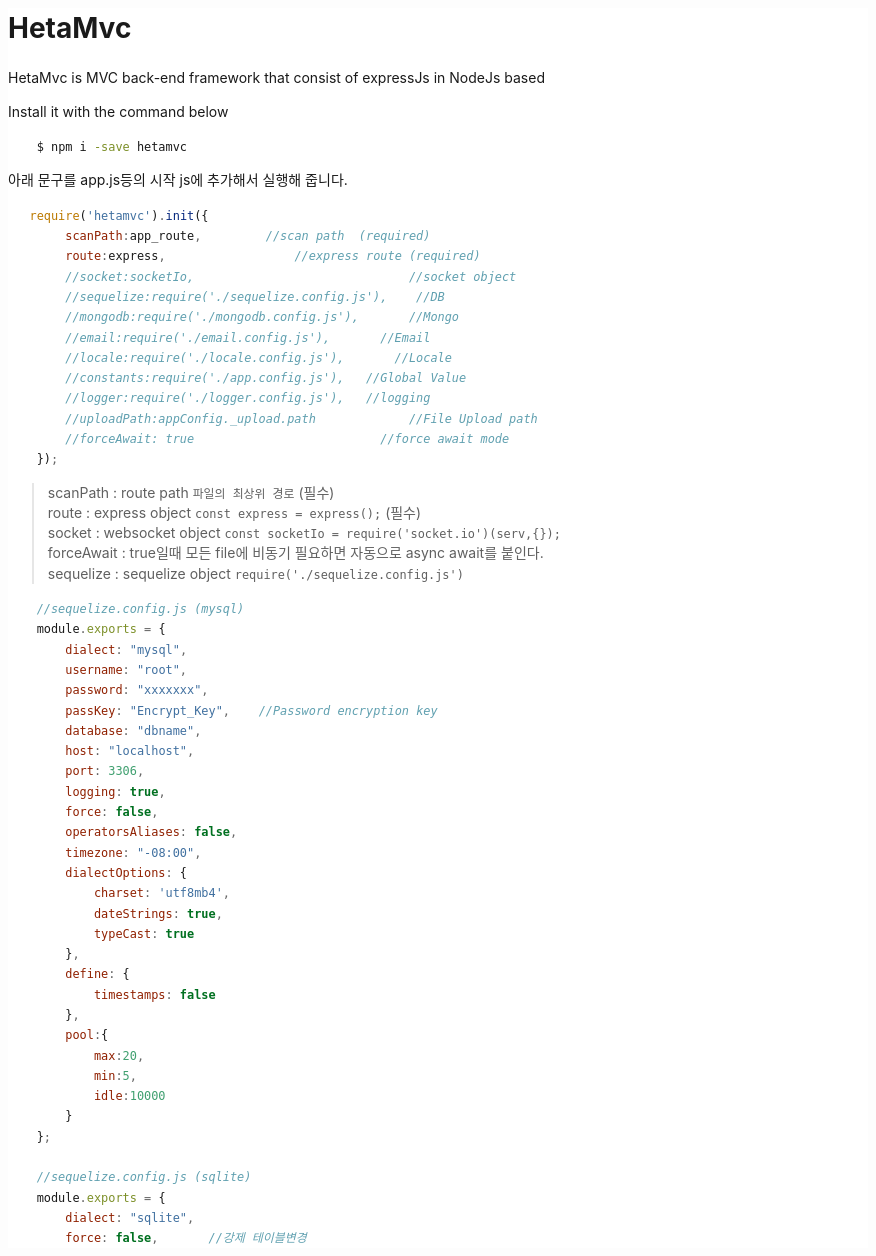 # HetaMvc
  
HetaMvc is MVC back-end framework that consist of expressJs in NodeJs based

Install it with the command below
  
```bash
    $ npm i -save hetamvc
```
  
아래 문구를 app.js등의 시작 js에 추가해서 실행해 줍니다.
```JavaScript
   require('hetamvc').init({
        scanPath:app_route,	        //scan path  (required)
        route:express,		            //express route (required)
        //socket:socketIo,	                            //socket object
        //sequelize:require('./sequelize.config.js'),    //DB
        //mongodb:require('./mongodb.config.js'),       //Mongo
        //email:require('./email.config.js'),       //Email
        //locale:require('./locale.config.js'),       //Locale
    	//constants:require('./app.config.js'),   //Global Value 
    	//logger:require('./logger.config.js'),   //logging
	    //uploadPath:appConfig._upload.path             //File Upload path
        //forceAwait: true                          //force await mode 
    });
```

> scanPath : route path `파일의 최상위 경로` (필수)  
> route : express object  `const express = express();` (필수)  
> socket : websocket object `const socketIo = require('socket.io')(serv,{});`  
> forceAwait : true일때 모든 file에 비동기 필요하면 자동으로 async await를 붙인다.  
> sequelize : sequelize object `require('./sequelize.config.js')`  
```JavaScript
    //sequelize.config.js (mysql)
    module.exports = {
        dialect: "mysql",
        username: "root",
        password: "xxxxxxx",
        passKey: "Encrypt_Key",    //Password encryption key
        database: "dbname",
        host: "localhost",
        port: 3306,
        logging: true,
        force: false,
        operatorsAliases: false,
        timezone: "-08:00",
        dialectOptions: {
            charset: 'utf8mb4',
            dateStrings: true,
            typeCast: true
        },
        define: {
            timestamps: false
        },
        pool:{
            max:20,
            min:5,
            idle:10000
        }
    };
    
    //sequelize.config.js (sqlite)
    module.exports = {
        dialect: "sqlite",
        force: false,       //강제 테이블변경
```